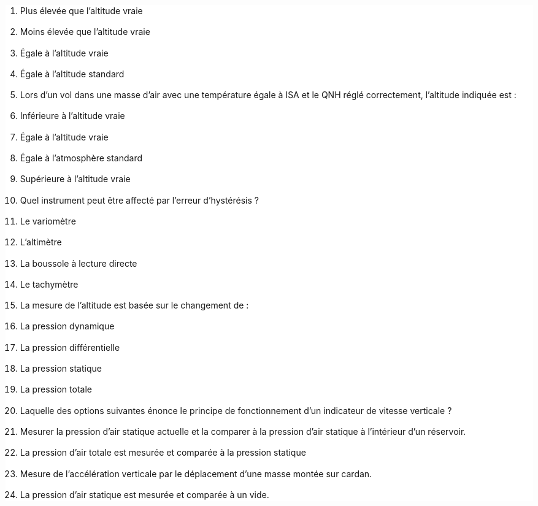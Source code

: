 
1.  Plus élevée que l’altitude vraie

2.  Moins élevée que l’altitude vraie

3.  Égale à l’altitude vraie

4.  Égale à l’altitude standard



84. Lors d’un vol dans une masse d’air avec une température égale à ISA
    et le QNH réglé correctement, l’altitude indiquée est :



1.  Inférieure à l’altitude vraie

2.  Égale à l’altitude vraie

3.  Égale à l’atmosphère standard

4.  Supérieure à l’altitude vraie



85. Quel instrument peut être affecté par l’erreur d’hystérésis ?



1.  Le variomètre

2.  L’altimètre

3.  La boussole à lecture directe

4.  Le tachymètre



86. La mesure de l’altitude est basée sur le changement de :



1.  La pression dynamique

2.  La pression différentielle

3.  La pression statique

4.  La pression totale



87. Laquelle des options suivantes énonce le principe de fonctionnement
    d’un indicateur de vitesse verticale ?



1.  Mesurer la pression d’air statique actuelle et la comparer à la
    pression d’air statique à l’intérieur d’un réservoir.

2.  La pression d’air totale est mesurée et comparée à la pression
    statique

3.  Mesure de l’accélération verticale par le déplacement d’une masse
    montée sur cardan.

4.  La pression d’air statique est mesurée et comparée à un vide.
